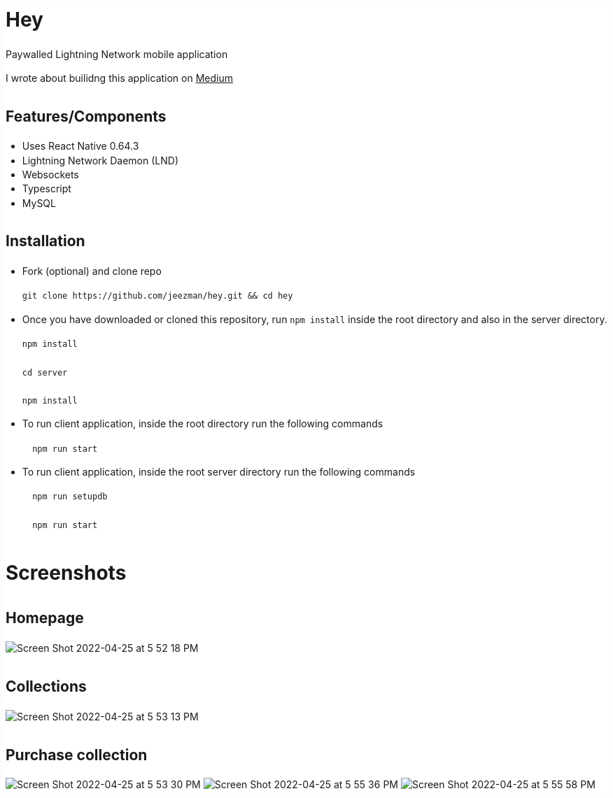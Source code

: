 # Hey
Paywalled Lightning Network mobile application

I wrote about builidng this application on [Medium](https://medium.com/@tobiadeyemi/paywall-application-built-with-react-native-and-lightning-ccfe72db12e0)

## Features/Components
- Uses React Native 0.64.3
- Lightning Network Daemon (LND)
- Websockets
- Typescript
- MySQL

## Installation
- Fork (optional) and clone repo

      git clone https://github.com/jeezman/hey.git && cd hey
        
- Once you have downloaded or cloned this repository, run `npm install` inside the root directory and also in the server directory.

      npm install

      cd server

      npm install

- To run client application, inside the root directory run the following commands

        npm run start

- To run client application, inside the root server directory run the following commands

        npm run setupdb
        
        npm run start

# Screenshots

## Homepage
<img width="447" alt="Screen Shot 2022-04-25 at 5 52 18 PM" src="https://user-images.githubusercontent.com/8108245/165137262-4c815120-9e32-40a8-94b5-d38e61fde867.png">

## Collections
<img width="431" alt="Screen Shot 2022-04-25 at 5 53 13 PM" src="https://user-images.githubusercontent.com/8108245/165137425-636c8e3a-9f1a-4c43-8071-009b668906b0.png">

## Purchase collection
<img width="443" alt="Screen Shot 2022-04-25 at 5 53 30 PM" src="https://user-images.githubusercontent.com/8108245/165137440-d79e8253-6398-4040-b1b0-ac445f1538ea.png">

<img width="1210" alt="Screen Shot 2022-04-25 at 5 55 36 PM" src="https://user-images.githubusercontent.com/8108245/165137548-c9c38a4f-83a2-4ae6-acb9-b1e7662f2e7f.png">
<img width="1232" alt="Screen Shot 2022-04-25 at 5 55 58 PM" src="https://user-images.githubusercontent.com/8108245/165137567-d9e128a9-0ea1-45ba-88c8-c348a79f26e5.png">
